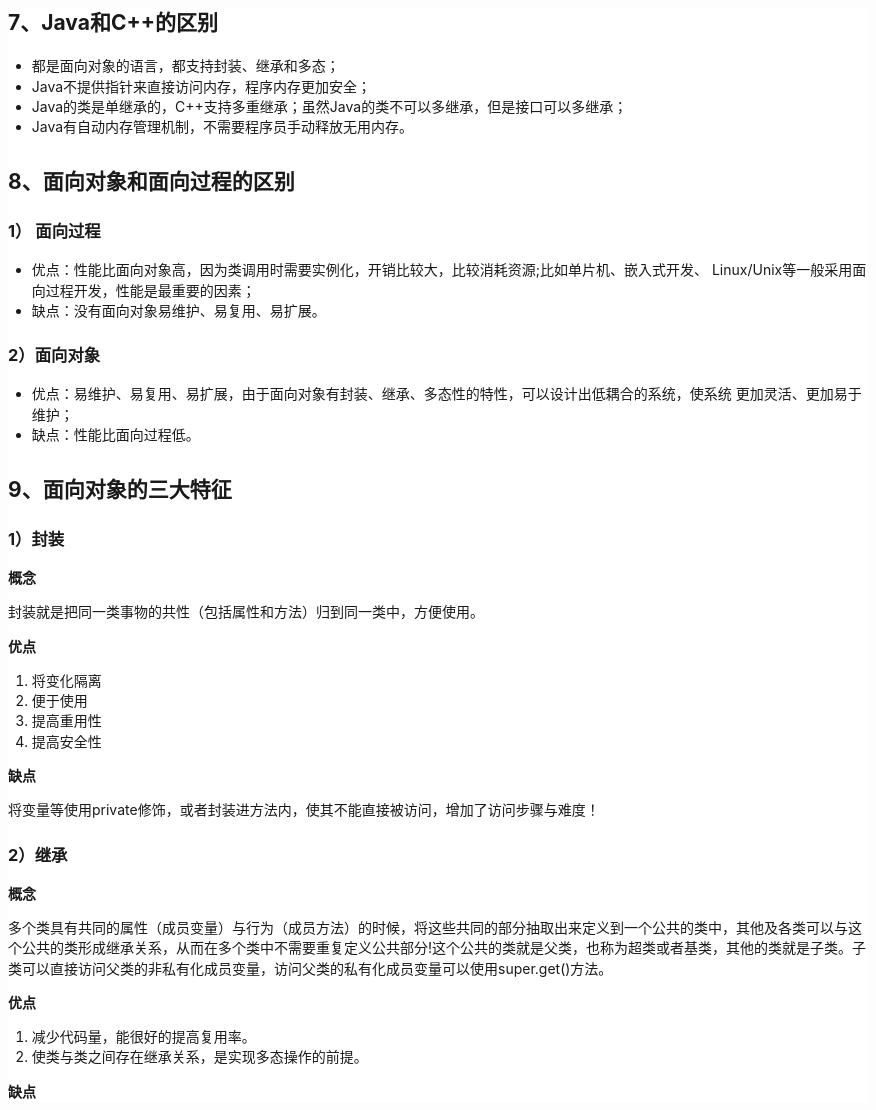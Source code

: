 ## 7、Java和C++的区别

- 都是面向对象的语言，都支持封装、继承和多态；
- Java不提供指针来直接访问内存，程序内存更加安全；
- Java的类是单继承的，C++支持多重继承；虽然Java的类不可以多继承，但是接口可以多继承；
- Java有自动内存管理机制，不需要程序员手动释放无用内存。



## 8、面向对象和面向过程的区别

### 1） 面向过程

- 优点：性能比面向对象高，因为类调用时需要实例化，开销比较大，比较消耗资源;比如单片机、嵌入式开发、 Linux/Unix等一般采用面向过程开发，性能是最重要的因素；
- 缺点：没有面向对象易维护、易复用、易扩展。

### 2）面向对象

- 优点：易维护、易复用、易扩展，由于面向对象有封装、继承、多态性的特性，可以设计出低耦合的系统，使系统 更加灵活、更加易于维护；
- 缺点：性能比面向过程低。



## 9、面向对象的三大特征

### 1）封装

**概念**

封装就是把同一类事物的共性（包括属性和方法）归到同一类中，方便使用。

**优点**

1. 将变化隔离
2. 便于使用
3. 提高重用性
4. 提高安全性

 **缺点**

将变量等使用private修饰，或者封装进方法内，使其不能直接被访问，增加了访问步骤与难度！

### 2）继承

**概念**

多个类具有共同的属性（成员变量）与行为（成员方法）的时候，将这些共同的部分抽取出来定义到一个公共的类中，其他及各类可以与这个公共的类形成继承关系，从而在多个类中不需要重复定义公共部分!这个公共的类就是父类，也称为超类或者基类，其他的类就是子类。子类可以直接访问父类的非私有化成员变量，访问父类的私有化成员变量可以使用super.get()方法。

**优点**

1. 减少代码量，能很好的提高复用率。
2. 使类与类之间存在继承关系，是实现多态操作的前提。

**缺点**
